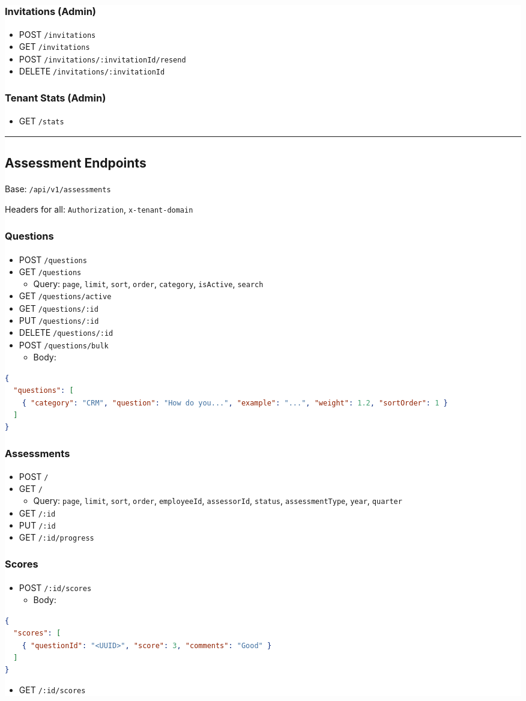 ### Invitations (Admin)
- POST `/invitations`
- GET `/invitations`
- POST `/invitations/:invitationId/resend`
- DELETE `/invitations/:invitationId`

### Tenant Stats (Admin)
- GET `/stats`

---

## Assessment Endpoints
Base: `/api/v1/assessments`

Headers for all: `Authorization`, `x-tenant-domain`

### Questions
- POST `/questions`
- GET `/questions`
  - Query: `page`, `limit`, `sort`, `order`, `category`, `isActive`, `search`
- GET `/questions/active`
- GET `/questions/:id`
- PUT `/questions/:id`
- DELETE `/questions/:id`
- POST `/questions/bulk`
  - Body:
```json
{
  "questions": [
    { "category": "CRM", "question": "How do you...", "example": "...", "weight": 1.2, "sortOrder": 1 }
  ]
}
```

### Assessments
- POST `/`
- GET `/`
  - Query: `page`, `limit`, `sort`, `order`, `employeeId`, `assessorId`, `status`, `assessmentType`, `year`, `quarter`
- GET `/:id`
- PUT `/:id`
- GET `/:id/progress`

### Scores
- POST `/:id/scores`
  - Body:
```json
{
  "scores": [
    { "questionId": "<UUID>", "score": 3, "comments": "Good" }
  ]
}
```
- GET `/:id/scores`
